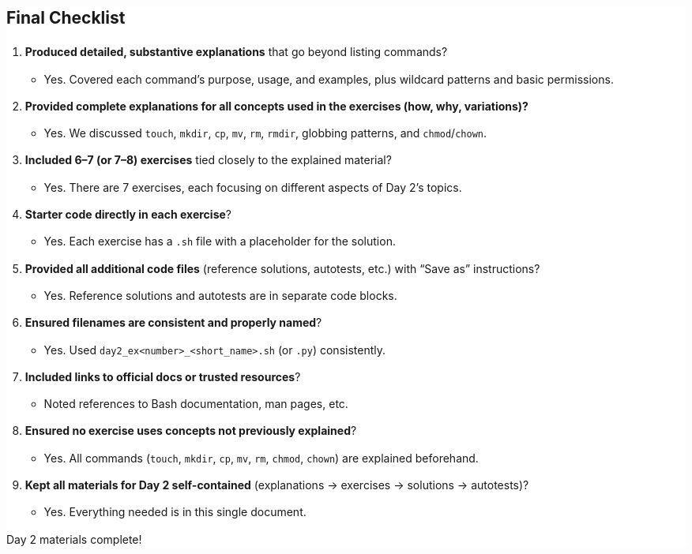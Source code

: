 
## Final Checklist

1. **Produced detailed, substantive explanations** that go beyond listing commands?  
   - Yes. Covered each command’s purpose, usage, and examples, plus wildcard patterns and basic permissions.

2. **Provided complete explanations for all concepts used in the exercises (how, why, variations)?**  
   - Yes. We discussed `touch`, `mkdir`, `cp`, `mv`, `rm`, `rmdir`, globbing patterns, and `chmod`/`chown`.

3. **Included 6–7 (or 7–8) exercises** tied closely to the explained material?  
   - Yes. There are 7 exercises, each focusing on different aspects of Day 2’s topics.

4. **Starter code directly in each exercise**?  
   - Yes. Each exercise has a `.sh` file with a placeholder for the solution.

5. **Provided all additional code files** (reference solutions, autotests, etc.) with “Save as” instructions?  
   - Yes. Reference solutions and autotests are in separate code blocks.

6. **Ensured filenames are consistent and properly named**?  
   - Yes. Used `day2_ex<number>_<short_name>.sh` (or `.py`) consistently.

7. **Included links to official docs or trusted resources**?  
   - Noted references to Bash documentation, man pages, etc.

8. **Ensured no exercise uses concepts not previously explained**?  
   - Yes. All commands (`touch`, `mkdir`, `cp`, `mv`, `rm`, `chmod`, `chown`) are explained beforehand.

9. **Kept all materials for Day 2 self-contained** (explanations → exercises → solutions → autotests)?  
   - Yes. Everything needed is in this single document.

Day 2 materials complete!